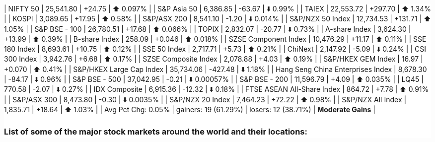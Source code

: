 | NIFTY 50 | 25,541.80 | +24.75 | :arrow_up: 0.097% |
| S&P Asia 50 | 6,386.85 | -63.67 | :arrow_down: 0.99% |
| TAIEX | 22,553.72 | +297.70 | :arrow_up: 1.34% |
| KOSPI | 3,089.65 | +17.95 | :arrow_up: 0.58% |
| S&P/ASX 200 | 8,541.10 | -1.20 | :arrow_down: 0.014% |
| S&P/NZX 50 Index | 12,734.53 | +131.71 | :arrow_up: 1.05% |
| S&P BSE - 100 | 26,780.51 | +17.68 | :arrow_up: 0.066% |
| TOPIX | 2,832.07 | -20.77 | :arrow_down: 0.73% |
| A-share Index | 3,624.30 | +13.99 | :arrow_up: 0.39% |
| B-share Index | 258.09 | +0.046 | :arrow_up: 0.018% |
| SZSE Component Index | 10,476.29 | +11.17 | :arrow_up: 0.11% |
| SSE 180 Index | 8,693.61 | +10.75 | :arrow_up: 0.12% |
| SSE 50 Index | 2,717.71 | +5.73 | :arrow_up: 0.21% |
| ChiNext | 2,147.92 | -5.09 | :arrow_down: 0.24% |
| CSI 300 Index | 3,942.76 | +6.68 | :arrow_up: 0.17% |
| SZSE Composite Index | 2,078.88 | +4.03 | :arrow_up: 0.19% |
| S&P/HKEX GEM Index | 16.97 | +0.070 | :arrow_up: 0.41% |
| S&P/HKEX Large Cap Index | 35,734.06 | -427.48 | :arrow_down: 1.18% |
| Hang Seng China Enterprises Index | 8,678.30 | -84.17 | :arrow_down: 0.96% |
| S&P BSE - 500 | 37,042.95 | -0.21 | :arrow_down: 0.00057% |
| S&P BSE - 200 | 11,596.79 | +4.09 | :arrow_up: 0.035% |
| LQ45 | 770.58 | -2.07 | :arrow_down: 0.27% |
| IDX Composite | 6,915.36 | -12.32 | :arrow_down: 0.18% |
| FTSE ASEAN All-Share Index | 864.72 | +7.78 | :arrow_up: 0.91% |
| S&P/ASX 300 | 8,473.80 | -0.30 | :arrow_down: 0.0035% |
| S&P/NZX 20 Index | 7,464.23 | +72.22 | :arrow_up: 0.98% |
| S&P/NZX All Index | 1,835.71 | +18.64 | :arrow_up: 1.03% |
| Avg Pct Chg: 0.05% | gainers: 19 (61.29%) | losers: 12 (38.71%) | **Moderate Gains** |

### List of some of the major stock markets around the world and their locations:
